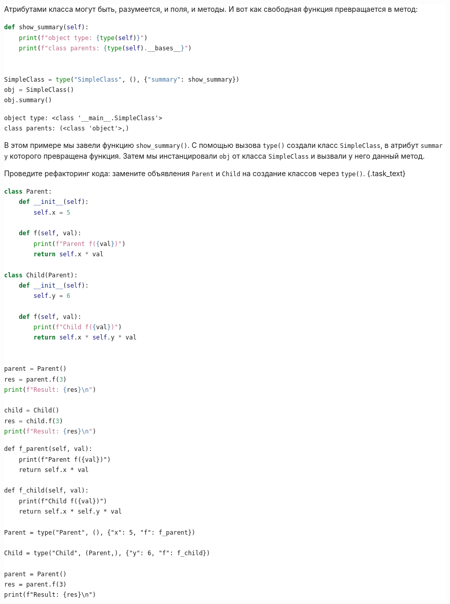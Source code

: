 Атрибутами класса могут быть, разумеется, и поля, и методы. И вот как свободная функция превращается в метод:

```python
def show_summary(self):
    print(f"object type: {type(self)}")
    print(f"class parents: {type(self).__bases__}")


SimpleClass = type("SimpleClass", (), {"summary": show_summary})
obj = SimpleClass()
obj.summary()
```
```
object type: <class '__main__.SimpleClass'>
class parents: (<class 'object'>,)
```

В этом примере мы завели функцию `show_summary()`. С помощью вызова `type()` создали класс `SimpleClass`, в атрибут `summary` которого превращена функция. Затем мы инстанцировали `obj` от класса `SimpleClass` и вызвали у него данный метод. 

Проведите рефакторинг кода: замените объявления `Parent` и `Child` на создание классов через `type()`. {.task_text}

```python {.task_source #python_chapter_0350_task_0030}
class Parent:
    def __init__(self):
        self.x = 5

    def f(self, val):
        print(f"Parent f({val})")
        return self.x * val

class Child(Parent):
    def __init__(self):
        self.y = 6

    def f(self, val):
        print(f"Child f({val})")
        return self.x * self.y * val


parent = Parent()
res = parent.f(3)
print(f"Result: {res}\n")

child = Child()
res = child.f(3)
print(f"Result: {res}\n")
```
```{.task_hint}
def f_parent(self, val):
    print(f"Parent f({val})")
    return self.x * val

def f_child(self, val):
    print(f"Child f({val})")
    return self.x * self.y * val

Parent = type("Parent", (), {"x": 5, "f": f_parent})

Child = type("Child", (Parent,), {"y": 6, "f": f_child})

parent = Parent()
res = parent.f(3)
print(f"Result: {res}\n")
```